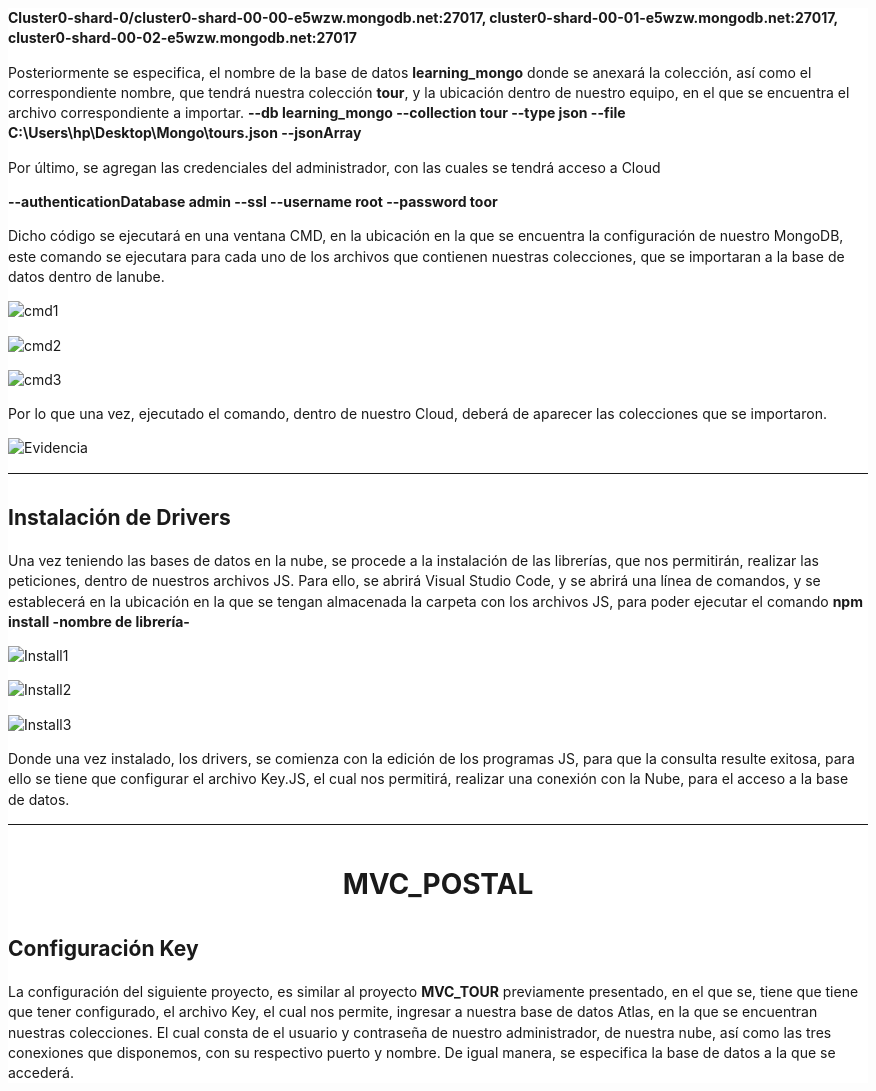 **Cluster0-shard-0/cluster0-shard-00-00-e5wzw.mongodb.net:27017, cluster0-shard-00-01-e5wzw.mongodb.net:27017, cluster0-shard-00-02-e5wzw.mongodb.net:27017**

Posteriormente se especifica, el nombre de la base de datos **learning_mongo** donde se anexará la colección, así como el correspondiente nombre, que tendrá nuestra colección **tour**, y la ubicación dentro de nuestro equipo, en el que se encuentra el archivo correspondiente a importar.
**--db learning_mongo --collection tour --type json --file C:\Users\hp\Desktop\Mongo\tours.json --jsonArray**

Por último, se agregan las credenciales del administrador, con las cuales se tendrá acceso a Cloud

**--authenticationDatabase admin --ssl --username root --password toor**

Dicho código se ejecutará en una ventana CMD, en la ubicación en la que se encuentra la configuración de nuestro MongoDB, este comando se ejecutara para cada uno de los archivos que contienen nuestras colecciones, que se importaran a la base de datos dentro de lanube.

![cmd1](https://raw.githubusercontent.com/JorgeBarcenas/Data-Mining-and-Data-Warehousing/master/Git/Ambientacion/CMD1.png)

![cmd2](https://raw.githubusercontent.com/JorgeBarcenas/Data-Mining-and-Data-Warehousing/master/Git/Ambientacion/CMD2.png)

![cmd3](https://raw.githubusercontent.com/JorgeBarcenas/Data-Mining-and-Data-Warehousing/master/Git/Ambientacion/CMD3.png)

Por lo que una vez, ejecutado el comando, dentro de nuestro Cloud, deberá de aparecer las colecciones que se importaron.

![Evidencia](https://raw.githubusercontent.com/JorgeBarcenas/Data-Mining-and-Data-Warehousing/master/Git/Ambientacion/Evidencia.png)

<hr>

<H2> Instalación de Drivers </H2>

Una vez teniendo las bases de datos en la nube, se procede a la instalación de las librerías, que nos permitirán, realizar las peticiones, dentro de nuestros archivos JS.
Para ello, se abrirá Visual Studio Code, y se abrirá una línea de comandos, y se establecerá en la ubicación en la que se tengan almacenada la carpeta con los archivos JS, para poder ejecutar el comando 
**npm install -nombre de librería-**

![Install1](https://raw.githubusercontent.com/JorgeBarcenas/Data-Mining-and-Data-Warehousing/master/Git/Ambientacion/Install1.png)

![Install2](https://raw.githubusercontent.com/JorgeBarcenas/Data-Mining-and-Data-Warehousing/master/Git/Ambientacion/Install2.png)

![Install3](https://raw.githubusercontent.com/JorgeBarcenas/Data-Mining-and-Data-Warehousing/master/Git/Ambientacion/Install3.png)

Donde una vez instalado, los drivers, se comienza con la edición de los programas JS, para que la consulta resulte exitosa, para ello se tiene que configurar el archivo Key.JS, el cual nos permitirá, realizar una conexión con la Nube, para el acceso a la base de datos.

<hr>

<H1 align="center"> MVC_POSTAL </H1>

<H2> Configuración Key </H2>

La configuración del siguiente proyecto, es similar al proyecto **MVC_TOUR** previamente presentado, en el que se, tiene que tiene que tener configurado, el archivo Key, el cual nos permite, ingresar a nuestra base de datos Atlas, en la que se encuentran nuestras colecciones.
El cual consta de el usuario y contraseña de nuestro administrador, de nuestra nube, así como las tres conexiones que disponemos, con su respectivo puerto y nombre. De igual manera, se especifica la base de datos a la que se accederá.
